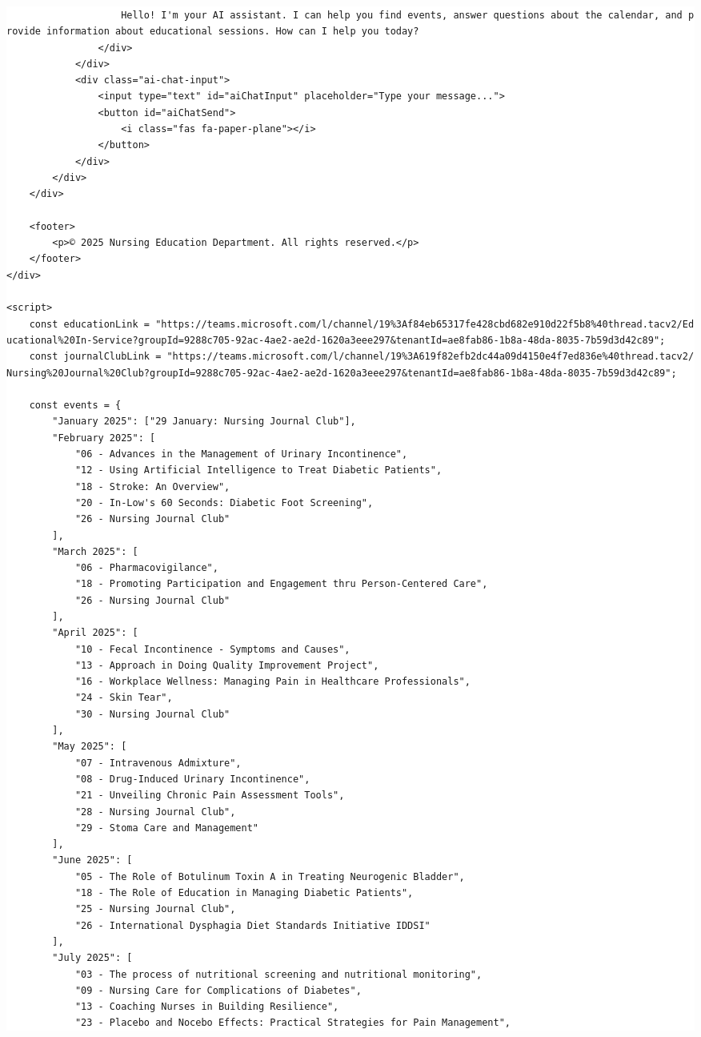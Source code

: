                         Hello! I'm your AI assistant. I can help you find events, answer questions about the calendar, and provide information about educational sessions. How can I help you today?
                    </div>
                </div>
                <div class="ai-chat-input">
                    <input type="text" id="aiChatInput" placeholder="Type your message...">
                    <button id="aiChatSend">
                        <i class="fas fa-paper-plane"></i>
                    </button>
                </div>
            </div>
        </div>
        
        <footer>
            <p>© 2025 Nursing Education Department. All rights reserved.</p>
        </footer>
    </div>

    <script>
        const educationLink = "https://teams.microsoft.com/l/channel/19%3Af84eb65317fe428cbd682e910d22f5b8%40thread.tacv2/Educational%20In-Service?groupId=9288c705-92ac-4ae2-ae2d-1620a3eee297&tenantId=ae8fab86-1b8a-48da-8035-7b59d3d42c89";
        const journalClubLink = "https://teams.microsoft.com/l/channel/19%3A619f82efb2dc44a09d4150e4f7ed836e%40thread.tacv2/Nursing%20Journal%20Club?groupId=9288c705-92ac-4ae2-ae2d-1620a3eee297&tenantId=ae8fab86-1b8a-48da-8035-7b59d3d42c89";

        const events = {
            "January 2025": ["29 January: Nursing Journal Club"],
            "February 2025": [
                "06 - Advances in the Management of Urinary Incontinence",
                "12 - Using Artificial Intelligence to Treat Diabetic Patients",
                "18 - Stroke: An Overview",
                "20 - In-Low's 60 Seconds: Diabetic Foot Screening",
                "26 - Nursing Journal Club"
            ],
            "March 2025": [
                "06 - Pharmacovigilance",
                "18 - Promoting Participation and Engagement thru Person-Centered Care",
                "26 - Nursing Journal Club"
            ],
            "April 2025": [
                "10 - Fecal Incontinence - Symptoms and Causes",
                "13 - Approach in Doing Quality Improvement Project",
                "16 - Workplace Wellness: Managing Pain in Healthcare Professionals",
                "24 - Skin Tear",
                "30 - Nursing Journal Club"
            ],
            "May 2025": [
                "07 - Intravenous Admixture",
                "08 - Drug-Induced Urinary Incontinence",
                "21 - Unveiling Chronic Pain Assessment Tools",
                "28 - Nursing Journal Club",
                "29 - Stoma Care and Management"
            ],
            "June 2025": [
                "05 - The Role of Botulinum Toxin A in Treating Neurogenic Bladder",
                "18 - The Role of Education in Managing Diabetic Patients",
                "25 - Nursing Journal Club",
                "26 - International Dysphagia Diet Standards Initiative IDDSI"
            ],
            "July 2025": [
                "03 - The process of nutritional screening and nutritional monitoring",
                "09 - Nursing Care for Complications of Diabetes",
                "13 - Coaching Nurses in Building Resilience",
                "23 - Placebo and Nocebo Effects: Practical Strategies for Pain Management",